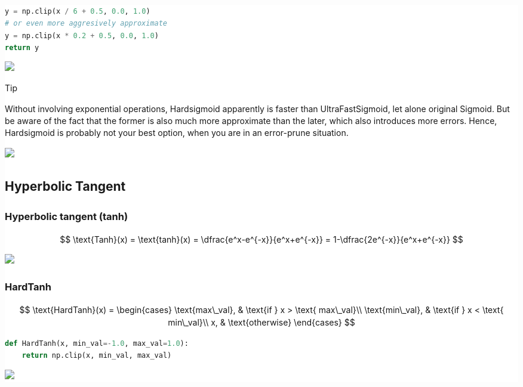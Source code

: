 


```python
y = np.clip(x / 6 + 0.5, 0.0, 1.0)
# or even more aggresively approximate
y = np.clip(x * 0.2 + 0.5, 0.0, 1.0)
return y
```

![]({{site.baseurl}}/assets/media/Hardsigmoid.png)

> [!tip]
> Without involving exponential operations, Hardsigmoid apparently is faster than UltraFastSigmoid, let alone original Sigmoid. But be aware of the fact that the former is also much more approximate than the later, which also introduces more errors. Hence, Hardsigmoid is probably not your best option, when you are in an error-prune situation.
>
> ![]({{site.baseurl}}/assets/media/Sigmoids.png)



## Hyperbolic Tangent



### Hyperbolic tangent (tanh)


$$
\text{Tanh}(x) = \text{tanh}(x) = \dfrac{e^x-e^{-x}}{e^x+e^{-x}} = 1-\dfrac{2e^{-x}}{e^x+e^{-x}}
$$


![]({{site.baseurl}}/assets/media/Tanh.png)
    

### HardTanh


$$
\text{HardTanh}(x) = 
\begin{cases}
    \text{max\_val}, & \text{if } x > \text{ max\_val}\\
    \text{min\_val}, & \text{if } x < \text{ min\_val}\\
    x, & \text{otherwise}
\end{cases}
$$




```python
def HardTanh(x, min_val=-1.0, max_val=1.0):
    return np.clip(x, min_val, max_val)
```

![]({{site.baseurl}}/assets/media/Hardtanh.png)
